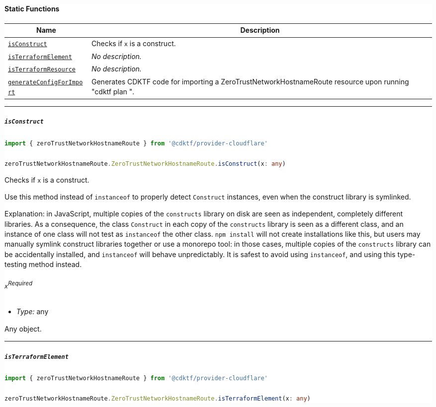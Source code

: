 #### Static Functions <a name="Static Functions" id="Static Functions"></a>

| **Name** | **Description** |
| --- | --- |
| <code><a href="#@cdktf/provider-cloudflare.zeroTrustNetworkHostnameRoute.ZeroTrustNetworkHostnameRoute.isConstruct">isConstruct</a></code> | Checks if `x` is a construct. |
| <code><a href="#@cdktf/provider-cloudflare.zeroTrustNetworkHostnameRoute.ZeroTrustNetworkHostnameRoute.isTerraformElement">isTerraformElement</a></code> | *No description.* |
| <code><a href="#@cdktf/provider-cloudflare.zeroTrustNetworkHostnameRoute.ZeroTrustNetworkHostnameRoute.isTerraformResource">isTerraformResource</a></code> | *No description.* |
| <code><a href="#@cdktf/provider-cloudflare.zeroTrustNetworkHostnameRoute.ZeroTrustNetworkHostnameRoute.generateConfigForImport">generateConfigForImport</a></code> | Generates CDKTF code for importing a ZeroTrustNetworkHostnameRoute resource upon running "cdktf plan <stack-name>". |

---

##### `isConstruct` <a name="isConstruct" id="@cdktf/provider-cloudflare.zeroTrustNetworkHostnameRoute.ZeroTrustNetworkHostnameRoute.isConstruct"></a>

```typescript
import { zeroTrustNetworkHostnameRoute } from '@cdktf/provider-cloudflare'

zeroTrustNetworkHostnameRoute.ZeroTrustNetworkHostnameRoute.isConstruct(x: any)
```

Checks if `x` is a construct.

Use this method instead of `instanceof` to properly detect `Construct`
instances, even when the construct library is symlinked.

Explanation: in JavaScript, multiple copies of the `constructs` library on
disk are seen as independent, completely different libraries. As a
consequence, the class `Construct` in each copy of the `constructs` library
is seen as a different class, and an instance of one class will not test as
`instanceof` the other class. `npm install` will not create installations
like this, but users may manually symlink construct libraries together or
use a monorepo tool: in those cases, multiple copies of the `constructs`
library can be accidentally installed, and `instanceof` will behave
unpredictably. It is safest to avoid using `instanceof`, and using
this type-testing method instead.

###### `x`<sup>Required</sup> <a name="x" id="@cdktf/provider-cloudflare.zeroTrustNetworkHostnameRoute.ZeroTrustNetworkHostnameRoute.isConstruct.parameter.x"></a>

- *Type:* any

Any object.

---

##### `isTerraformElement` <a name="isTerraformElement" id="@cdktf/provider-cloudflare.zeroTrustNetworkHostnameRoute.ZeroTrustNetworkHostnameRoute.isTerraformElement"></a>

```typescript
import { zeroTrustNetworkHostnameRoute } from '@cdktf/provider-cloudflare'

zeroTrustNetworkHostnameRoute.ZeroTrustNetworkHostnameRoute.isTerraformElement(x: any)
```
